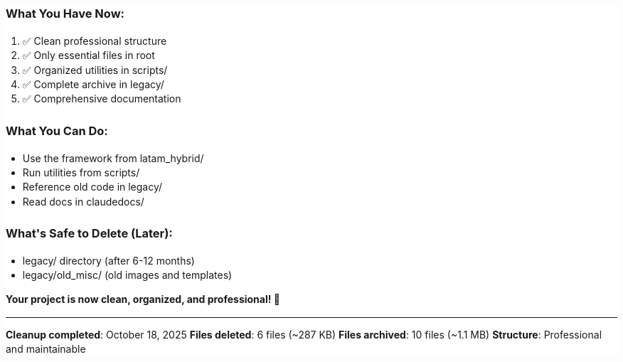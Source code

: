 ### What You Have Now:
1. ✅ Clean professional structure
2. ✅ Only essential files in root
3. ✅ Organized utilities in scripts/
4. ✅ Complete archive in legacy/
5. ✅ Comprehensive documentation

### What You Can Do:
- Use the framework from latam_hybrid/
- Run utilities from scripts/
- Reference old code in legacy/
- Read docs in claudedocs/

### What's Safe to Delete (Later):
- legacy/ directory (after 6-12 months)
- legacy/old_misc/ (old images and templates)

**Your project is now clean, organized, and professional! 🎉**

---

**Cleanup completed**: October 18, 2025
**Files deleted**: 6 files (~287 KB)
**Files archived**: 10 files (~1.1 MB)
**Structure**: Professional and maintainable
